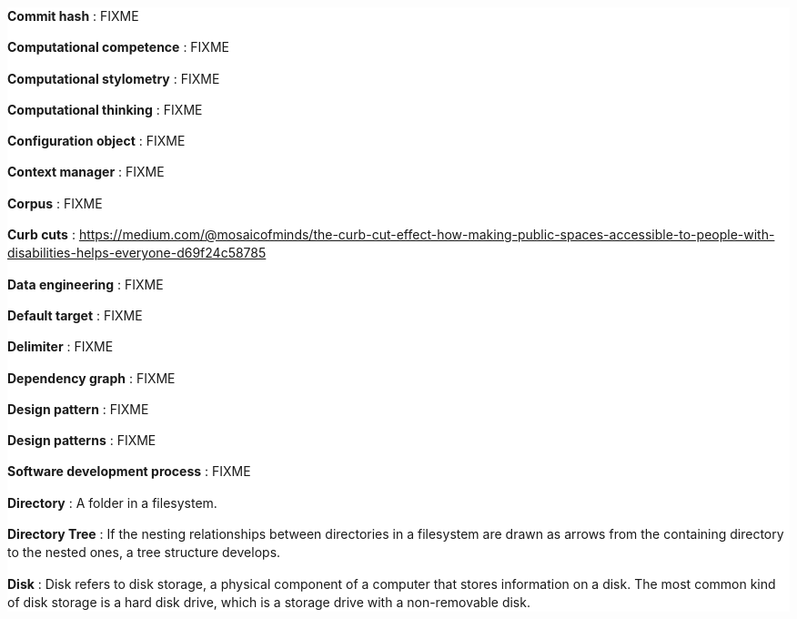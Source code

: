 **Commit hash**<a id="commit-hash"></a>
:   FIXME

**Computational competence**<a id="computational-competence"></a>
:   FIXME

**Computational stylometry**<a id="computational-stylometry"></a>
:   FIXME

**Computational thinking**<a id="computational-thinking"></a>
:   FIXME

**Configuration object**<a id="configuration-object"></a>
:   FIXME

**Context manager**<a id="context-manager"></a>
:   FIXME

**Corpus**<a id="corpus"></a>
:   FIXME

**Curb cuts**<a id="curb-cuts"></a>
:   https://medium.com/@mosaicofminds/the-curb-cut-effect-how-making-public-spaces-accessible-to-people-with-disabilities-helps-everyone-d69f24c58785

**Data engineering**<a id="data-engineering"></a>
:   FIXME

**Default target**<a id="default-target"></a>
:   FIXME

**Delimiter**<a id="delimiter"></a>
:   FIXME

**Dependency graph**<a id="dependency-graph"></a>
:   FIXME

**Design pattern**<a id="design-pattern"></a>
:   FIXME

**Design patterns**<a id="design-patterns"></a>
:   FIXME

**Software development process**<a id="dev-process"></a>
:   FIXME

**Directory**<a id="directory"></a>
:   A folder in a filesystem.

**Directory Tree**<a id="directory-tree"></a>
:   If the nesting relationships between directories in a filesystem are drawn as arrows from the containing directory to the nested ones,
    a tree structure develops.

**Disk**<a id="disk"></a>
:   Disk refers to disk storage, a physical component of a computer that stores  information on a disk.
    The most common kind of disk storage is a hard disk drive,
    which is a storage drive with a non-removable disk.
